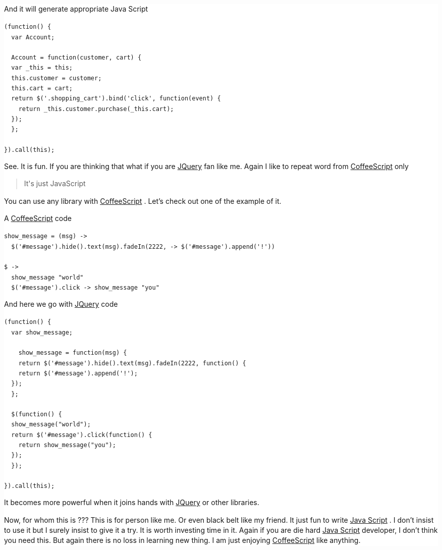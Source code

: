 And it will generate appropriate Java Script

    (function() {
      var Account;
    
      Account = function(customer, cart) {
      var _this = this;
      this.customer = customer;
      this.cart = cart;
      return $('.shopping_cart').bind('click', function(event) {
        return _this.customer.purchase(_this.cart);
      });
      };
    
    }).call(this);
    

See. It is fun. If you are thinking that what if you are [JQuery][5] fan like me. Again I like to repeat word from [CoffeeScript][2] only

>It's just JavaScript

You can use any library with [CoffeeScript][2] . Let’s check out one of the example of it.

A [CoffeeScript][2] code 

    show_message = (msg) -> 
      $('#message').hide().text(msg).fadeIn(2222, -> $('#message').append('!'))
    
    $ -> 
      show_message "world"
      $('#message').click -> show_message "you"
 
And here we go with [JQuery][5] code 

    (function() {
      var show_message;
    
        show_message = function(msg) {
        return $('#message').hide().text(msg).fadeIn(2222, function() {
        return $('#message').append('!');
      });
      };
    
      $(function() {
      show_message("world");
      return $('#message').click(function() {
        return show_message("you");
      });
      });
    
    }).call(this);
    

It becomes more powerful when it joins hands with [JQuery][5] or other libraries.

Now, for whom this is ??? This is for person like me. Or even black belt like my friend. It just fun to write [Java Script][6] . I don’t insist to use it but I surely insist to give it a try. It is worth investing time in it. Again if you are die hard [Java Script][6] developer, I don’t think you need this. But again there is no loss in learning new thing. I am just enjoying [CoffeeScript][2] like anything.


 [1]: https://en.wikipedia.org/wiki/Coffee
 [2]: http://coffeescript.org/
 [3]: http://www.hanselman.com/blog/CoffeeScriptSassAndLESSSupportForVisualStudioAndASPNETWithTheMindscapeWebWorkbench.aspx
 [4]: http://www.hanselman.com
 [5]: http://jquery.com/
 [6]: http://www.w3schools.com/js/default.asp
 [7]: http://www.jslint.com/
 [8]: http://www.amazon.com/JavaScript-Good-Parts-Douglas-Crockford/dp/0596517742?tag=duckduckgo-d-20
 [9]: https://en.wikipedia.org/wiki/C_Sharp_(programming_language)
 [10]: http://www.cynthiarothrock.org/
 [13]: http://nodejs.org/
 [14]: https://en.wikipedia.org/wiki/Domain_specific_language
 [15]: http://www.ruby-lang.org/en/